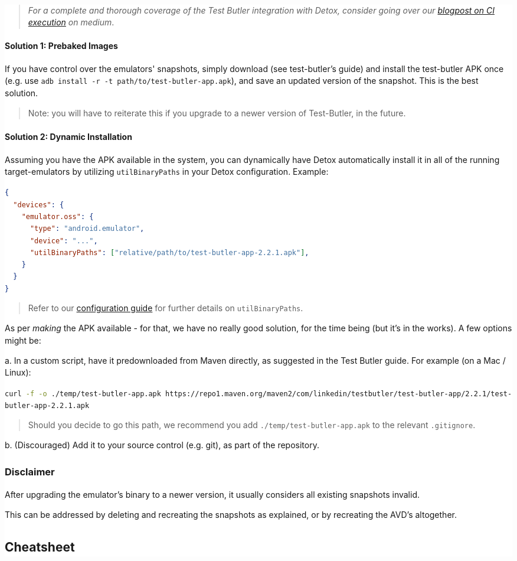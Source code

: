 > _For a complete and thorough coverage of the Test Butler integration with Detox, consider going over our [blogpost on CI execution](https://medium.com/wix-engineering/how-to-execute-android-ui-tests-on-ci-and-stay-alive-eb9089d88c1f) on medium_.

#### Solution 1: Prebaked Images

If you have control over the emulators' snapshots, simply download (see test-butler’s guide) and install the test-butler APK once (e.g. use `adb install -r -t path/to/test-butler-app.apk`), and save an updated version of the snapshot. This is the best solution.

> Note: you will have to reiterate this if you upgrade to a newer version of Test-Butler, in the future.

#### Solution 2: Dynamic Installation

Assuming you have the APK available in the system, you can dynamically have Detox automatically install it in all of the running target-emulators by utilizing `utilBinaryPaths` in your Detox configuration. Example:

```json
{
  "devices": {
    "emulator.oss": {
      "type": "android.emulator",
      "device": "...",
      "utilBinaryPaths": ["relative/path/to/test-butler-app-2.2.1.apk"],
    }
  }
}
```

> Refer to our [configuration guide](../config/apps.mdx) for further details on `utilBinaryPaths`.

As per _making_ the APK available - for that, we have no really good solution, for the time being (but it’s in the works). A few options might be:

a. In a custom script, have it predownloaded from Maven directly, as suggested in the Test Butler guide. For example (on a Mac / Linux):

```bash
curl -f -o ./temp/test-butler-app.apk https://repo1.maven.org/maven2/com/linkedin/testbutler/test-butler-app/2.2.1/test-butler-app-2.2.1.apk
```

> Should you decide to go this path, we recommend you add `./temp/test-butler-app.apk` to the relevant `.gitignore`.

b. (Discouraged) Add it to your source control (e.g. git), as part of the repository.

### Disclaimer

After upgrading the emulator’s binary to a newer version, it usually considers all existing snapshots invalid.

This can be addressed by deleting and recreating the snapshots as explained, or by recreating the AVD’s altogether.

## Cheatsheet

